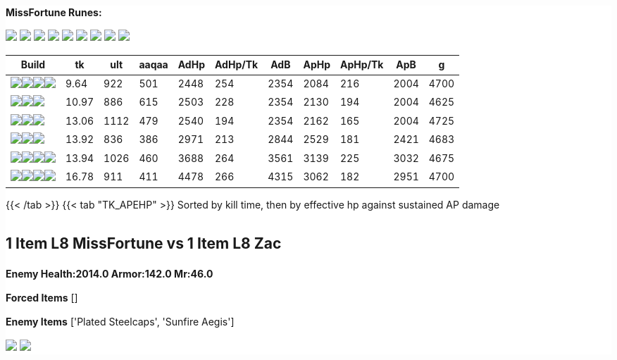 

**MissFortune Runes:**


![](/Styles/Sorcery/ArcaneComet/ArcaneComet.png)
![](/Styles/Sorcery/ManaflowBand/ManaflowBand.png)
![](/Styles/Sorcery/AbsoluteFocus/AbsoluteFocus.png)
![](/Styles/Sorcery/GatheringStorm/GatheringStorm.png)
![](/Styles/Domination/EyeballCollection/EyeballCollection.png)
![](/Styles/Domination/TreasureHunter/TreasureHunter.png)
![](/StatMods/StatModsAdaptiveForceIcon.png)
![](/StatMods/StatModsAdaptiveForceIcon.png)
![](/StatMods/StatModsArmorIcon.png)





 Build |tk|ult|aaqaa|AdHp|AdHp/Tk|AdB|ApHp|ApHp/Tk|ApB|g
-|-|-|-|-|-|-|-|-|-|-
![](/item/6672.png)![](/item/1053.png)![](/item/1055.png)![](/item/1036.png)|9.64|922|501|2448|254|2354|2084|216|2004|4700
![](/item/3153.png)![](/item/1055.png)![](/item/1037.png)|10.97|886|615|2503|228|2354|2130|194|2004|4625
![](/item/3074.png)![](/item/1055.png)![](/item/1037.png)|13.06|1112|479|2540|194|2354|2162|165|2004|4725
![](/item/3078.png)![](/item/1053.png)![](/item/1055.png)|13.92|836|386|2971|213|2844|2529|181|2421|4683
![](/item/6673.png)![](/item/1055.png)![](/item/1037.png)![](/item/1036.png)|13.94|1026|460|3688|264|3561|3139|225|3032|4675
![](/item/3026.png)![](/item/1053.png)![](/item/1055.png)![](/item/1036.png)|16.78|911|411|4478|266|4315|3062|182|2951|4700
{{< /tab >}}
{{< tab "TK_APEHP" >}}
Sorted by kill time, then by effective hp against sustained AP damage
## 1 Item L8 MissFortune vs 1 Item L8 Zac

**Enemy Health:2014.0 Armor:142.0 Mr:46.0**


**Forced Items** []








**Enemy Items** ['Plated Steelcaps', 'Sunfire Aegis']





![](/item/3047.png)
![](/item/3068.png)
